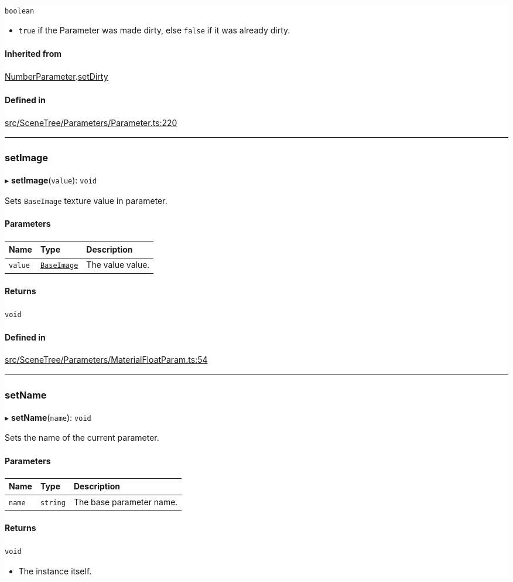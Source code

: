 `boolean`

- `true` if the Parameter was made dirty, else `false` if it was already dirty.

#### Inherited from

[NumberParameter](SceneTree_Parameters_NumberParameter.NumberParameter).[setDirty](SceneTree_Parameters_NumberParameter.NumberParameter#setdirty)

#### Defined in

[src/SceneTree/Parameters/Parameter.ts:220](https://github.com/ZeaInc/zea-engine/blob/8e646f8a8/src/SceneTree/Parameters/Parameter.ts#L220)

___

### setImage

▸ **setImage**(`value`): `void`

Sets `BaseImage` texture value in parameter.

#### Parameters

| Name | Type | Description |
| :------ | :------ | :------ |
| `value` | [`BaseImage`](../SceneTree_BaseImage.BaseImage) | The value value. |

#### Returns

`void`

#### Defined in

[src/SceneTree/Parameters/MaterialFloatParam.ts:54](https://github.com/ZeaInc/zea-engine/blob/8e646f8a8/src/SceneTree/Parameters/MaterialFloatParam.ts#L54)

___

### setName

▸ **setName**(`name`): `void`

Sets the name of the current parameter.

#### Parameters

| Name | Type | Description |
| :------ | :------ | :------ |
| `name` | `string` | The base parameter name. |

#### Returns

`void`

- The instance itself.
